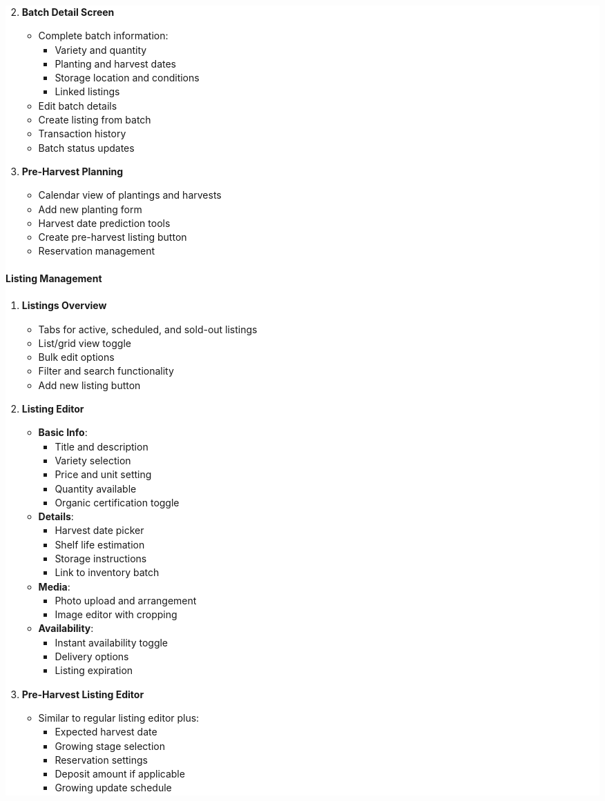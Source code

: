 2. **Batch Detail Screen**
   - Complete batch information:
     - Variety and quantity
     - Planting and harvest dates
     - Storage location and conditions
     - Linked listings
   - Edit batch details
   - Create listing from batch
   - Transaction history
   - Batch status updates

3. **Pre-Harvest Planning**
   - Calendar view of plantings and harvests
   - Add new planting form
   - Harvest date prediction tools
   - Create pre-harvest listing button
   - Reservation management

#### Listing Management

1. **Listings Overview**
   - Tabs for active, scheduled, and sold-out listings
   - List/grid view toggle
   - Bulk edit options
   - Filter and search functionality
   - Add new listing button

2. **Listing Editor**
   - **Basic Info**:
     - Title and description
     - Variety selection
     - Price and unit setting
     - Quantity available
     - Organic certification toggle
   - **Details**:
     - Harvest date picker
     - Shelf life estimation
     - Storage instructions
     - Link to inventory batch
   - **Media**:
     - Photo upload and arrangement
     - Image editor with cropping
   - **Availability**:
     - Instant availability toggle
     - Delivery options
     - Listing expiration

3. **Pre-Harvest Listing Editor**
   - Similar to regular listing editor plus:
     - Expected harvest date
     - Growing stage selection
     - Reservation settings
     - Deposit amount if applicable
     - Growing update schedule
